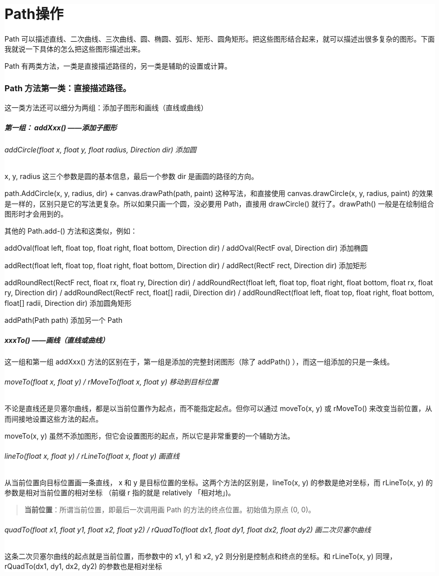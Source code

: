 # Path操作
Path 可以描述直线、二次曲线、三次曲线、圆、椭圆、弧形、矩形、圆角矩形。把这些图形结合起来，就可以描述出很多复杂的图形。下面我就说一下具体的怎么把这些图形描述出来。

Path 有两类方法，一类是直接描述路径的，另一类是辅助的设置或计算。

### Path 方法第一类：直接描述路径。
这一类方法还可以细分为两组：添加子图形和画线（直线或曲线）

##### 第一组： addXxx() ——添加子图形

###### addCircle(float x, float y, float radius, Direction dir) 添加圆
x, y, radius 这三个参数是圆的基本信息，最后一个参数 dir 是画圆的路径的方向。

path.AddCircle(x, y, radius, dir) + canvas.drawPath(path, paint) 这种写法，和直接使用 canvas.drawCircle(x, y, radius, paint) 的效果是一样的，区别只是它的写法更复杂。所以如果只画一个圆，没必要用 Path，直接用 drawCircle() 就行了。drawPath() 一般是在绘制组合图形时才会用到的。

其他的 Path.add-() 方法和这类似，例如：

addOval(float left, float top, float right, float bottom, Direction dir) / addOval(RectF oval, Direction dir) 添加椭圆

addRect(float left, float top, float right, float bottom, Direction dir) / addRect(RectF rect, Direction dir) 添加矩形

addRoundRect(RectF rect, float rx, float ry, Direction dir) / addRoundRect(float left, float top, float right, float bottom, float rx, float ry, Direction dir) / addRoundRect(RectF rect, float[] radii, Direction dir) / addRoundRect(float left, float top, float right, float bottom, float[] radii, Direction dir) 添加圆角矩形

addPath(Path path) 添加另一个 Path

##### xxxTo() ——画线（直线或曲线）
这一组和第一组 addXxx() 方法的区别在于，第一组是添加的完整封闭图形（除了 addPath() ），而这一组添加的只是一条线。

###### moveTo(float x, float y) / rMoveTo(float x, float y) 移动到目标位置

不论是直线还是贝塞尔曲线，都是以当前位置作为起点，而不能指定起点。但你可以通过 moveTo(x, y) 或 rMoveTo() 来改变当前位置，从而间接地设置这些方法的起点。

moveTo(x, y) 虽然不添加图形，但它会设置图形的起点，所以它是非常重要的一个辅助方法。

###### lineTo(float x, float y) / rLineTo(float x, float y) 画直线

从当前位置向目标位置画一条直线， x 和 y 是目标位置的坐标。这两个方法的区别是，lineTo(x, y) 的参数是绝对坐标，而 rLineTo(x, y) 的参数是相对当前位置的相对坐标 （前缀 r 指的就是  relatively 「相对地」)。

> **当前位置**：所谓当前位置，即最后一次调用画 Path 的方法的终点位置。初始值为原点 (0, 0)。

###### quadTo(float x1, float y1, float x2, float y2) / rQuadTo(float dx1, float dy1, float dx2, float dy2) 画二次贝塞尔曲线

这条二次贝塞尔曲线的起点就是当前位置，而参数中的 x1, y1 和 x2, y2 则分别是控制点和终点的坐标。和 rLineTo(x, y) 同理，rQuadTo(dx1, dy1, dx2, dy2) 的参数也是相对坐标
